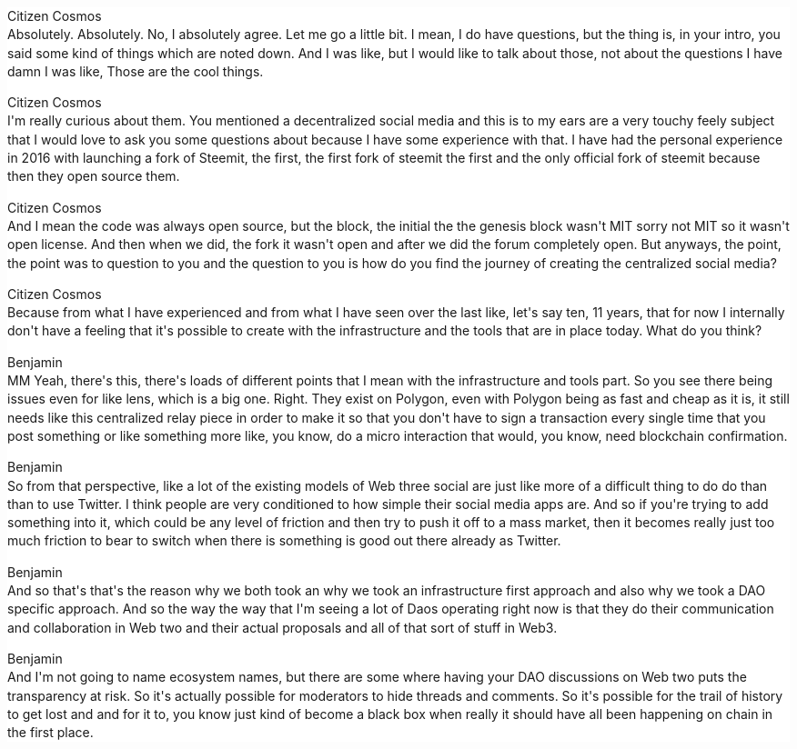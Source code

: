 
Citizen Cosmos  
Absolutely. Absolutely. No, I absolutely agree. Let me go a little bit. I mean, I do have questions, but the thing is, in your intro, you said some kind of things which are noted down. And I was like, but I would like to talk about those, not about the questions I have damn I was like, Those are the cool things.


Citizen Cosmos  
I'm really curious about them. You mentioned a decentralized social media and this is to my ears are a very touchy feely subject that I would love to ask you some questions about because I have some experience with that. I have had the personal experience in 2016 with launching a fork of Steemit, the first, the first fork of steemit the first and the only official fork of steemit because then they open source them.


Citizen Cosmos  
And I mean the code was always open source, but the block, the initial the the genesis block wasn't MIT sorry not MIT so it wasn't open license. And then when we did, the fork it wasn't open and after we did the forum completely open. But anyways, the point, the point was to question to you and the question to you is how do you find the journey of creating the centralized social media?


Citizen Cosmos  
Because from what I have experienced and from what I have seen over the last like, let's say ten, 11 years, that for now I internally don't have a feeling that it's possible to create with the infrastructure and the tools that are in place today. What do you think?


Benjamin  
MM Yeah, there's this, there's loads of different points that I mean with the infrastructure and tools part. So you see there being issues even for like lens, which is a big one. Right. They exist on Polygon, even with Polygon being as fast and cheap as it is, it still needs like this centralized relay piece in order to make it so that you don't have to sign a transaction every single time that you post something or like something more like, you know, do a micro interaction that would, you know, need blockchain confirmation.


Benjamin  
So from that perspective, like a lot of the existing models of Web three social are just like more of a difficult thing to do do than than to use Twitter. I think people are very conditioned to how simple their social media apps are. And so if you're trying to add something into it, which could be any level of friction and then try to push it off to a mass market, then it becomes really just too much friction to bear to switch when there is something is good out there already as Twitter.


Benjamin  
And so that's that's the reason why we both took an why we took an infrastructure first approach and also why we took a DAO specific approach. And so the way the way that I'm seeing a lot of Daos operating right now is that they do their communication and collaboration in Web two and their actual proposals and all of that sort of stuff in Web3.


Benjamin  
And I'm not going to name ecosystem names, but there are some where having your DAO discussions on Web two puts the transparency at risk. So it's actually possible for moderators to hide threads and comments. So it's possible for the trail of history to get lost and and for it to, you know just kind of become a black box when really it should have all been happening on chain in the first place.
